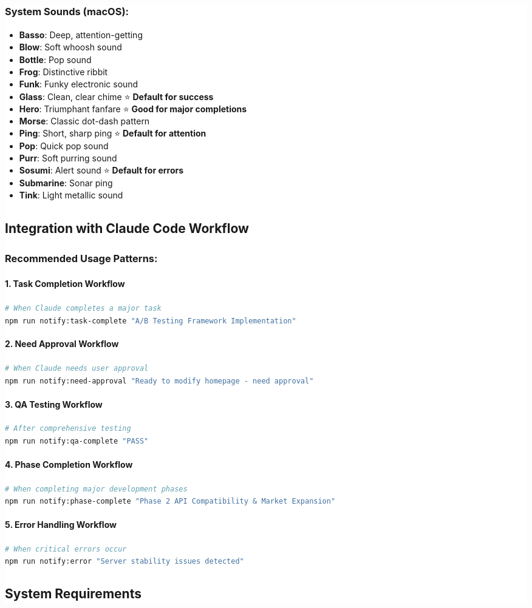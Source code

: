 ### System Sounds (macOS):
- **Basso**: Deep, attention-getting
- **Blow**: Soft whoosh sound
- **Bottle**: Pop sound
- **Frog**: Distinctive ribbit
- **Funk**: Funky electronic sound
- **Glass**: Clean, clear chime ⭐ **Default for success**
- **Hero**: Triumphant fanfare ⭐ **Good for major completions**
- **Morse**: Classic dot-dash pattern
- **Ping**: Short, sharp ping ⭐ **Default for attention**
- **Pop**: Quick pop sound
- **Purr**: Soft purring sound
- **Sosumi**: Alert sound ⭐ **Default for errors**
- **Submarine**: Sonar ping
- **Tink**: Light metallic sound

## Integration with Claude Code Workflow

### Recommended Usage Patterns:

#### 1. **Task Completion Workflow**
```bash
# When Claude completes a major task
npm run notify:task-complete "A/B Testing Framework Implementation"
```

#### 2. **Need Approval Workflow**
```bash
# When Claude needs user approval
npm run notify:need-approval "Ready to modify homepage - need approval"
```

#### 3. **QA Testing Workflow**
```bash
# After comprehensive testing
npm run notify:qa-complete "PASS"
```

#### 4. **Phase Completion Workflow**
```bash
# When completing major development phases
npm run notify:phase-complete "Phase 2 API Compatibility & Market Expansion"
```

#### 5. **Error Handling Workflow**
```bash
# When critical errors occur
npm run notify:error "Server stability issues detected"
```

## System Requirements
